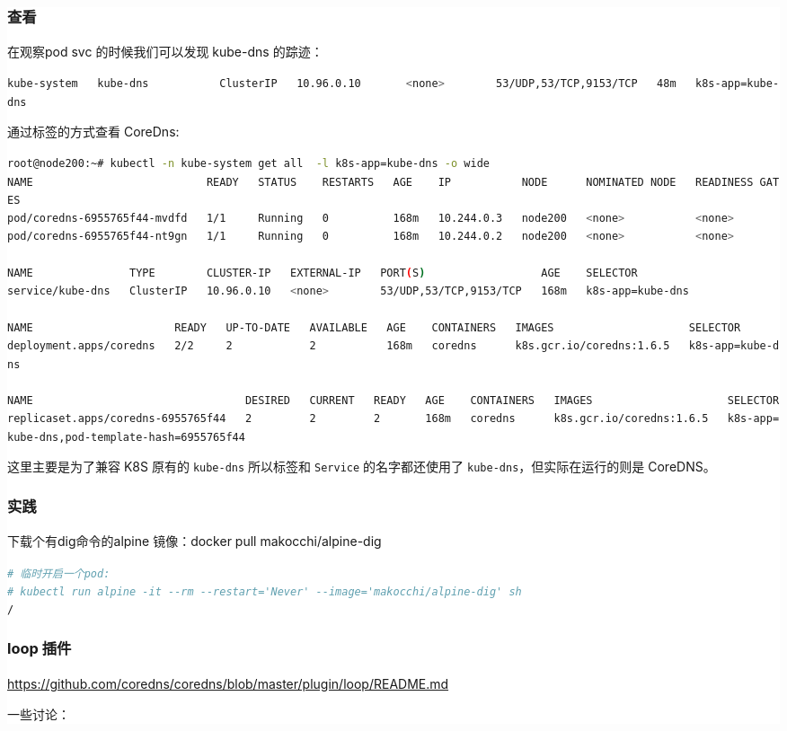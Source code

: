 ### 查看

在观察pod svc 的时候我们可以发现 kube-dns 的踪迹：

``` sh
kube-system   kube-dns           ClusterIP   10.96.0.10       <none>        53/UDP,53/TCP,9153/TCP   48m   k8s-app=kube-dns
```

通过标签的方式查看 CoreDns:

``` sh
root@node200:~# kubectl -n kube-system get all  -l k8s-app=kube-dns -o wide
NAME                           READY   STATUS    RESTARTS   AGE    IP           NODE      NOMINATED NODE   READINESS GATES
pod/coredns-6955765f44-mvdfd   1/1     Running   0          168m   10.244.0.3   node200   <none>           <none>
pod/coredns-6955765f44-nt9gn   1/1     Running   0          168m   10.244.0.2   node200   <none>           <none>

NAME               TYPE        CLUSTER-IP   EXTERNAL-IP   PORT(S)                  AGE    SELECTOR
service/kube-dns   ClusterIP   10.96.0.10   <none>        53/UDP,53/TCP,9153/TCP   168m   k8s-app=kube-dns

NAME                      READY   UP-TO-DATE   AVAILABLE   AGE    CONTAINERS   IMAGES                     SELECTOR
deployment.apps/coredns   2/2     2            2           168m   coredns      k8s.gcr.io/coredns:1.6.5   k8s-app=kube-dns

NAME                                 DESIRED   CURRENT   READY   AGE    CONTAINERS   IMAGES                     SELECTOR
replicaset.apps/coredns-6955765f44   2         2         2       168m   coredns      k8s.gcr.io/coredns:1.6.5   k8s-app=kube-dns,pod-template-hash=6955765f44

```

这里主要是为了兼容 K8S 原有的 `kube-dns` 所以标签和 `Service` 的名字都还使用了 `kube-dns`，但实际在运行的则是 CoreDNS。

### 实践

下载个有dig命令的alpine 镜像：docker pull makocchi/alpine-dig

```  sh
# 临时开启一个pod:
# kubectl run alpine -it --rm --restart='Never' --image='makocchi/alpine-dig' sh
/ 
```



### loop 插件

https://github.com/coredns/coredns/blob/master/plugin/loop/README.md

一些讨论：
